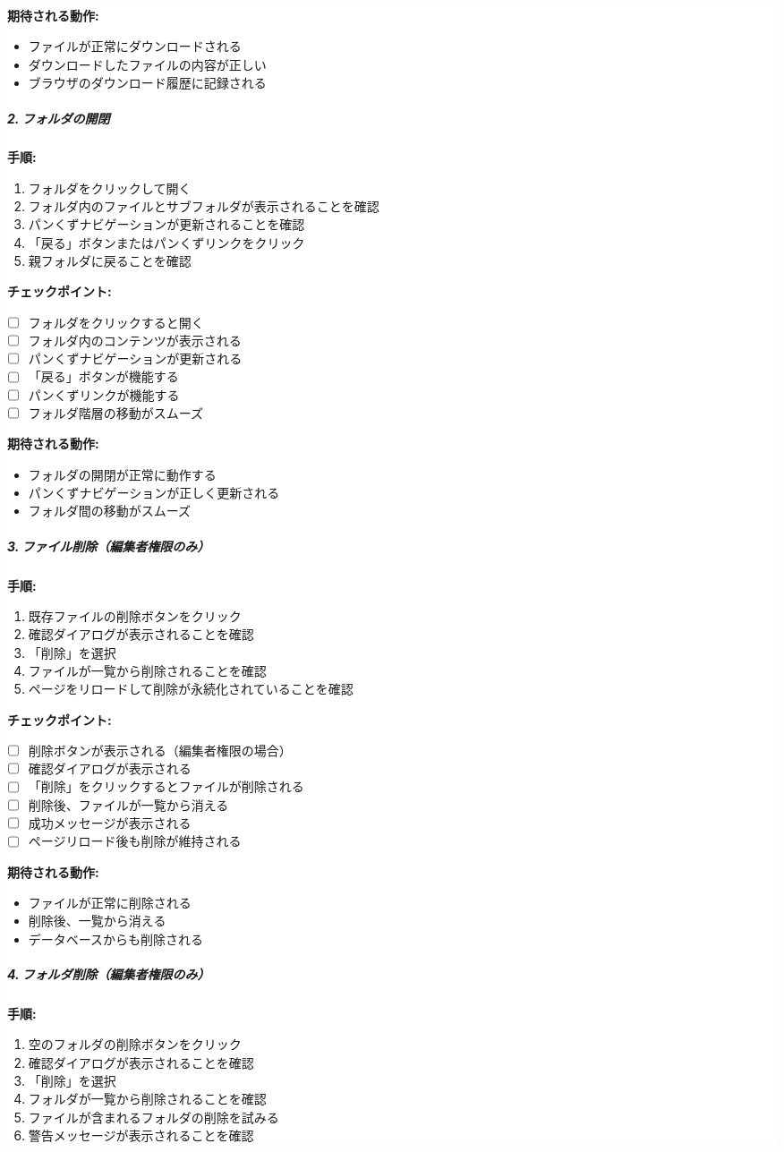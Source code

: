 **期待される動作:**
- ファイルが正常にダウンロードされる
- ダウンロードしたファイルの内容が正しい
- ブラウザのダウンロード履歴に記録される

##### 2. フォルダの開閉

**手順:**
1. フォルダをクリックして開く
2. フォルダ内のファイルとサブフォルダが表示されることを確認
3. パンくずナビゲーションが更新されることを確認
4. 「戻る」ボタンまたはパンくずリンクをクリック
5. 親フォルダに戻ることを確認

**チェックポイント:**
- [ ] フォルダをクリックすると開く
- [ ] フォルダ内のコンテンツが表示される
- [ ] パンくずナビゲーションが更新される
- [ ] 「戻る」ボタンが機能する
- [ ] パンくずリンクが機能する
- [ ] フォルダ階層の移動がスムーズ

**期待される動作:**
- フォルダの開閉が正常に動作する
- パンくずナビゲーションが正しく更新される
- フォルダ間の移動がスムーズ

##### 3. ファイル削除（編集者権限のみ）

**手順:**
1. 既存ファイルの削除ボタンをクリック
2. 確認ダイアログが表示されることを確認
3. 「削除」を選択
4. ファイルが一覧から削除されることを確認
5. ページをリロードして削除が永続化されていることを確認

**チェックポイント:**
- [ ] 削除ボタンが表示される（編集者権限の場合）
- [ ] 確認ダイアログが表示される
- [ ] 「削除」をクリックするとファイルが削除される
- [ ] 削除後、ファイルが一覧から消える
- [ ] 成功メッセージが表示される
- [ ] ページリロード後も削除が維持される

**期待される動作:**
- ファイルが正常に削除される
- 削除後、一覧から消える
- データベースからも削除される

##### 4. フォルダ削除（編集者権限のみ）

**手順:**
1. 空のフォルダの削除ボタンをクリック
2. 確認ダイアログが表示されることを確認
3. 「削除」を選択
4. フォルダが一覧から削除されることを確認
5. ファイルが含まれるフォルダの削除を試みる
6. 警告メッセージが表示されることを確認
